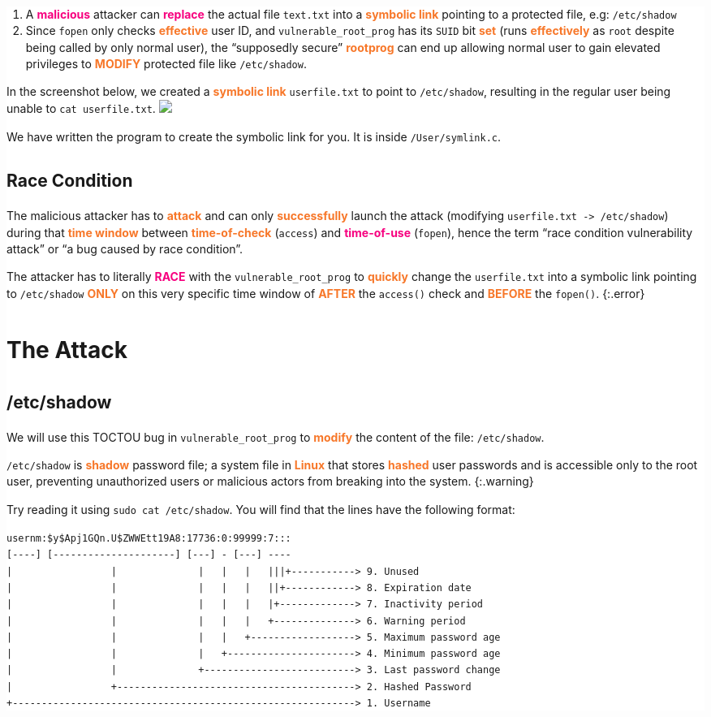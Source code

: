 1. A <span style="color:#f7007f;"><b>malicious</b></span> attacker can <span style="color:#f7007f;"><b>replace</b></span> the actual file `text.txt` into a <span style="color:#f77729;"><b>symbolic link</b></span> pointing to a protected file, e.g: `/etc/shadow`
2. Since `fopen` only checks <span style="color:#f77729;"><b>effective</b></span> user ID, and `vulnerable_root_prog` has its `SUID` bit <span style="color:#f77729;"><b>set</b></span> (runs <span style="color:#f77729;"><b>effectively</b></span> as `root` despite being called by only normal user), the “supposedly secure” <span style="color:#f77729;"><b>rootprog</b></span> can end up allowing normal user to gain elevated privileges to <span style="color:#f77729;"><b>MODIFY</b></span> protected file like `/etc/shadow`.

In the screenshot below, we created a <span style="color:#f77729;"><b>symbolic link</b></span> `userfile.txt` to point to `/etc/shadow`, resulting in the regular user being unable to `cat userfile.txt`.
<img src="/50005/assets/images/lab2/13.png"  class="center_seventy"/>

We have written the program to create the symbolic link for you. It is inside `/User/symlink.c`.

## Race Condition

The malicious attacker has to <span style="color:#f77729;"><b>attack</b></span> and can only <span style="color:#f77729;"><b>successfully</b></span> launch the attack (modifying `userfile.txt -> /etc/shadow`) during that <span style="color:#f77729;"><b>time window</b></span> between <span style="color:#f77729;"><b>time-of-check</b></span> (`access`) and <span style="color:#f7007f;"><b>time-of-use</b></span> (`fopen`), hence the term “race condition vulnerability attack” or “a bug caused by race condition”.

The attacker has to literally <span style="color:#f7007f;"><b>RACE</b></span> with the `vulnerable_root_prog` to <span style="color:#f77729;"><b>quickly</b></span> change the `userfile.txt` into a symbolic link pointing to `/etc/shadow` <span style="color:#f77729;"><b>ONLY</b></span> on this very specific time window of <span style="color:#f77729;"><b>AFTER</b></span> the `access()` check and <span style="color:#f77729;"><b>BEFORE</b></span> the `fopen()`.
{:.error}

# The Attack

## /etc/shadow

We will use this TOCTOU bug in `vulnerable_root_prog` to <span style="color:#f77729;"><b>modify</b></span> the content of the file: `/etc/shadow`.

`/etc/shadow` is <span style="color:#f77729;"><b>shadow</b></span> password file; a system file in <span style="color:#f77729;"><b>Linux</b></span> that stores <span style="color:#f77729;"><b>hashed</b></span> user passwords and is accessible only to the root user, preventing unauthorized users or malicious actors from breaking into the system.
{:.warning}

Try reading it using `sudo cat /etc/shadow`. You will find that the lines have the following format:

```
usernm:$y$Apj1GQn.U$ZWWEtt19A8:17736:0:99999:7:::
[----] [---------------------] [---] - [---] ----
|                 |              |   |   |   |||+-----------> 9. Unused
|                 |              |   |   |   ||+------------> 8. Expiration date
|                 |              |   |   |   |+-------------> 7. Inactivity period
|                 |              |   |   |   +--------------> 6. Warning period
|                 |              |   |   +------------------> 5. Maximum password age
|                 |              |   +----------------------> 4. Minimum password age
|                 |              +--------------------------> 3. Last password change
|                 +-----------------------------------------> 2. Hashed Password
+-----------------------------------------------------------> 1. Username
```
